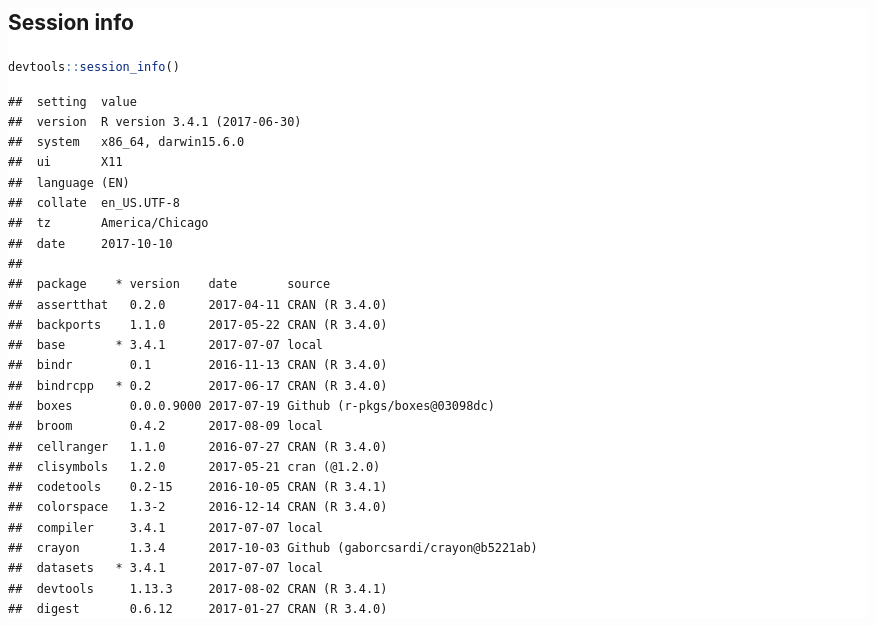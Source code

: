 Session info
------------

``` r
devtools::session_info()
```

    ##  setting  value                       
    ##  version  R version 3.4.1 (2017-06-30)
    ##  system   x86_64, darwin15.6.0        
    ##  ui       X11                         
    ##  language (EN)                        
    ##  collate  en_US.UTF-8                 
    ##  tz       America/Chicago             
    ##  date     2017-10-10                  
    ## 
    ##  package    * version    date       source                              
    ##  assertthat   0.2.0      2017-04-11 CRAN (R 3.4.0)                      
    ##  backports    1.1.0      2017-05-22 CRAN (R 3.4.0)                      
    ##  base       * 3.4.1      2017-07-07 local                               
    ##  bindr        0.1        2016-11-13 CRAN (R 3.4.0)                      
    ##  bindrcpp   * 0.2        2017-06-17 CRAN (R 3.4.0)                      
    ##  boxes        0.0.0.9000 2017-07-19 Github (r-pkgs/boxes@03098dc)       
    ##  broom        0.4.2      2017-08-09 local                               
    ##  cellranger   1.1.0      2016-07-27 CRAN (R 3.4.0)                      
    ##  clisymbols   1.2.0      2017-05-21 cran (@1.2.0)                       
    ##  codetools    0.2-15     2016-10-05 CRAN (R 3.4.1)                      
    ##  colorspace   1.3-2      2016-12-14 CRAN (R 3.4.0)                      
    ##  compiler     3.4.1      2017-07-07 local                               
    ##  crayon       1.3.4      2017-10-03 Github (gaborcsardi/crayon@b5221ab) 
    ##  datasets   * 3.4.1      2017-07-07 local                               
    ##  devtools     1.13.3     2017-08-02 CRAN (R 3.4.1)                      
    ##  digest       0.6.12     2017-01-27 CRAN (R 3.4.0)                      